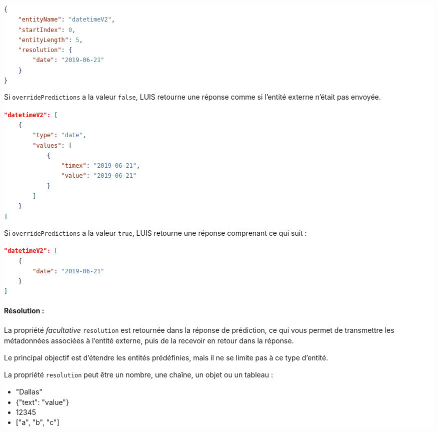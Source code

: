 ```JSON
{
    "entityName": "datetimeV2",
    "startIndex": 0,
    "entityLength": 5,
    "resolution": {
        "date": "2019-06-21"
    }
}
```

Si `overridePredictions` a la valeur `false`, LUIS retourne une réponse comme si l’entité externe n’était pas envoyée. 

```JSON
"datetimeV2": [
    {
        "type": "date",
        "values": [
            {
                "timex": "2019-06-21",
                "value": "2019-06-21"
            }
        ]
    }
]
```

Si `overridePredictions` a la valeur `true`, LUIS retourne une réponse comprenant ce qui suit :

```JSON
"datetimeV2": [
    {
        "date": "2019-06-21"
    }
]
```



#### <a name="resolution"></a>Résolution :

La propriété _facultative_ `resolution` est retournée dans la réponse de prédiction, ce qui vous permet de transmettre les métadonnées associées à l’entité externe, puis de la recevoir en retour dans la réponse. 

Le principal objectif est d’étendre les entités prédéfinies, mais il ne se limite pas à ce type d’entité. 

La propriété `resolution` peut être un nombre, une chaîne, un objet ou un tableau :

* "Dallas"
* {"text": "value"}
* 12345 
* ["a", "b", "c"]


